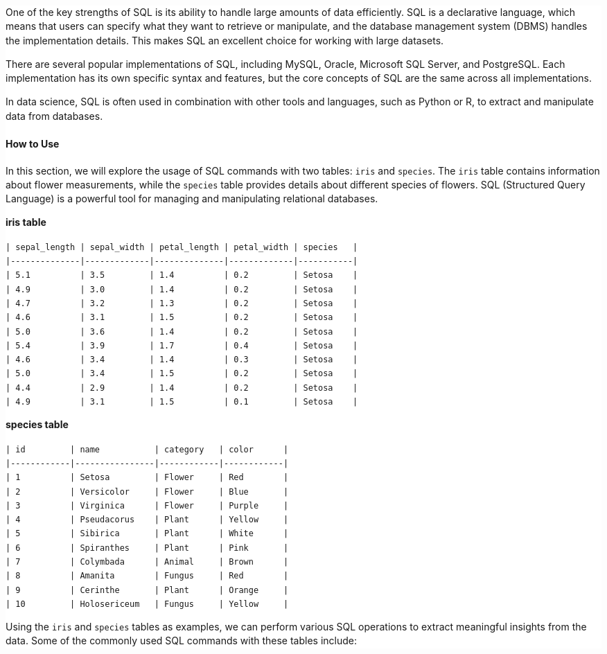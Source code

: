 One of the key strengths of SQL is its ability to handle large amounts of data efficiently. SQL is a declarative language, which means that users can specify what they want to retrieve or manipulate, and the database management system (DBMS) handles the implementation details. This makes SQL an excellent choice for working with large datasets.

There are several popular implementations of SQL, including MySQL, Oracle, Microsoft SQL Server, and PostgreSQL. Each implementation has its own specific syntax and features, but the core concepts of SQL are the same across all implementations.

In data science, SQL is often used in combination with other tools and languages, such as Python or R, to extract and manipulate data from databases.

#### How to Use

In this section, we will explore the usage of SQL commands with two tables: `iris` and `species`. The `iris` table contains information about flower measurements, while the `species` table provides details about different species of flowers. SQL (Structured Query Language) is a powerful tool for managing and manipulating relational databases.

**iris table**

```
| sepal_length | sepal_width | petal_length | petal_width | species   |
|--------------|-------------|--------------|-------------|-----------|
| 5.1          | 3.5         | 1.4          | 0.2         | Setosa    |
| 4.9          | 3.0         | 1.4          | 0.2         | Setosa    |
| 4.7          | 3.2         | 1.3          | 0.2         | Setosa    |
| 4.6          | 3.1         | 1.5          | 0.2         | Setosa    |
| 5.0          | 3.6         | 1.4          | 0.2         | Setosa    |
| 5.4          | 3.9         | 1.7          | 0.4         | Setosa    |
| 4.6          | 3.4         | 1.4          | 0.3         | Setosa    |
| 5.0          | 3.4         | 1.5          | 0.2         | Setosa    |
| 4.4          | 2.9         | 1.4          | 0.2         | Setosa    |
| 4.9          | 3.1         | 1.5          | 0.1         | Setosa    |
```

**species table**

```
| id         | name           | category   | color      |
|------------|----------------|------------|------------|
| 1          | Setosa         | Flower     | Red        |
| 2          | Versicolor     | Flower     | Blue       |
| 3          | Virginica      | Flower     | Purple     |
| 4          | Pseudacorus    | Plant      | Yellow     |
| 5          | Sibirica       | Plant      | White      |
| 6          | Spiranthes     | Plant      | Pink       |
| 7          | Colymbada      | Animal     | Brown      |
| 8          | Amanita        | Fungus     | Red        |
| 9          | Cerinthe       | Plant      | Orange     |
| 10         | Holosericeum   | Fungus     | Yellow     |
```

Using the `iris` and `species` tables as examples, we can perform various SQL operations to extract meaningful insights from the data. Some of the commonly used SQL commands with these tables include:

